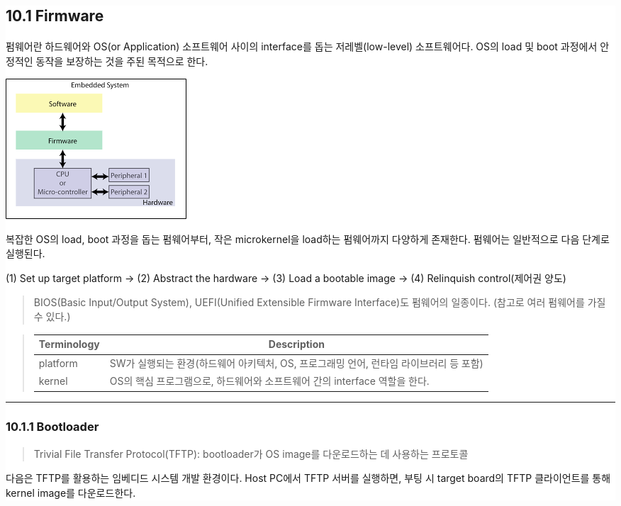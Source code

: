 
## 10.1 Firmware

펌웨어란 하드웨어와 OS(or Application) 소프트웨어 사이의 interface를 돕는 저레벨(low-level) 소프트웨어다. OS의 load 및 boot 과정에서 안정적인 동작을 보장하는 것을 주된 목적으로 한다.

![firmware](images/firmware.png)

복잡한 OS의 load, boot 과정을 돕는 펌웨어부터, 작은 microkernel을 load하는 펌웨어까지 다양하게 존재한다. 펌웨어는 일반적으로 다음 단계로 실행된다.

(1) Set up target platform $\rightarrow$ (2) Abstract the hardware $\rightarrow$ (3) Load a bootable image $\rightarrow$ (4) Relinquish control(제어권 양도)

> BIOS(Basic Input/Output System), UEFI(Unified Extensible Firmware Interface)도 펌웨어의 일종이다. (참고로 여러 펌웨어를 가질 수 있다.)

> | Terminology | Description |
> | --- | --- |
> | platform | SW가 실행되는 환경(하드웨어 아키텍처, OS, 프로그래밍 언어, 런타임 라이브러리 등 포함) |
> | kernel | OS의 핵심 프로그램으로, 하드웨어와 소프트웨어 간의 interface 역할을 한다. |

<div style="clear: both;">

---

</div>

### 10.1.1 Bootloader

> Trivial File Transfer Protocol(TFTP): bootloader가 OS image를 다운로드하는 데 사용하는 프로토콜

다음은 TFTP를 활용하는 임베디드 시스템 개발 환경이다. Host PC에서 TFTP 서버를 실행하면, 부팅 시 target board의 TFTP 클라이언트를 통해 kernel image를 다운로드한다.
